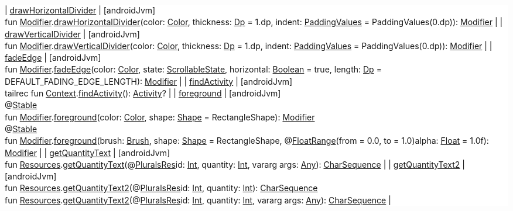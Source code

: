| [drawHorizontalDivider](draw-horizontal-divider.md) | [androidJvm]<br>fun [Modifier](https://developer.android.com/reference/kotlin/androidx/compose/ui/Modifier.html).[drawHorizontalDivider](draw-horizontal-divider.md)(color: [Color](https://developer.android.com/reference/kotlin/androidx/compose/ui/graphics/Color.html), thickness: [Dp](https://developer.android.com/reference/kotlin/androidx/compose/ui/unit/Dp.html) = 1.dp, indent: [PaddingValues](https://developer.android.com/reference/kotlin/androidx/compose/foundation/layout/PaddingValues.html) = PaddingValues(0.dp)): [Modifier](https://developer.android.com/reference/kotlin/androidx/compose/ui/Modifier.html) |
| [drawVerticalDivider](draw-vertical-divider.md) | [androidJvm]<br>fun [Modifier](https://developer.android.com/reference/kotlin/androidx/compose/ui/Modifier.html).[drawVerticalDivider](draw-vertical-divider.md)(color: [Color](https://developer.android.com/reference/kotlin/androidx/compose/ui/graphics/Color.html), thickness: [Dp](https://developer.android.com/reference/kotlin/androidx/compose/ui/unit/Dp.html) = 1.dp, indent: [PaddingValues](https://developer.android.com/reference/kotlin/androidx/compose/foundation/layout/PaddingValues.html) = PaddingValues(0.dp)): [Modifier](https://developer.android.com/reference/kotlin/androidx/compose/ui/Modifier.html) |
| [fadeEdge](fade-edge.md) | [androidJvm]<br>fun [Modifier](https://developer.android.com/reference/kotlin/androidx/compose/ui/Modifier.html).[fadeEdge](fade-edge.md)(color: [Color](https://developer.android.com/reference/kotlin/androidx/compose/ui/graphics/Color.html), state: [ScrollableState](https://developer.android.com/reference/kotlin/androidx/compose/foundation/gestures/ScrollableState.html), horizontal: [Boolean](https://kotlinlang.org/api/latest/jvm/stdlib/kotlin/-boolean/index.html) = true, length: [Dp](https://developer.android.com/reference/kotlin/androidx/compose/ui/unit/Dp.html) = DEFAULT_FADING_EDGE_LENGTH): [Modifier](https://developer.android.com/reference/kotlin/androidx/compose/ui/Modifier.html) |
| [findActivity](find-activity.md) | [androidJvm]<br>tailrec fun [Context](https://developer.android.com/reference/kotlin/android/content/Context.html).[findActivity](find-activity.md)(): [Activity](https://developer.android.com/reference/kotlin/android/app/Activity.html)? |
| [foreground](foreground.md) | [androidJvm]<br>@[Stable](https://developer.android.com/reference/kotlin/androidx/compose/runtime/Stable.html)<br>fun [Modifier](https://developer.android.com/reference/kotlin/androidx/compose/ui/Modifier.html).[foreground](foreground.md)(color: [Color](https://developer.android.com/reference/kotlin/androidx/compose/ui/graphics/Color.html), shape: [Shape](https://developer.android.com/reference/kotlin/androidx/compose/ui/graphics/Shape.html) = RectangleShape): [Modifier](https://developer.android.com/reference/kotlin/androidx/compose/ui/Modifier.html)<br>@[Stable](https://developer.android.com/reference/kotlin/androidx/compose/runtime/Stable.html)<br>fun [Modifier](https://developer.android.com/reference/kotlin/androidx/compose/ui/Modifier.html).[foreground](foreground.md)(brush: [Brush](https://developer.android.com/reference/kotlin/androidx/compose/ui/graphics/Brush.html), shape: [Shape](https://developer.android.com/reference/kotlin/androidx/compose/ui/graphics/Shape.html) = RectangleShape, @[FloatRange](https://developer.android.com/reference/kotlin/androidx/annotation/FloatRange.html)(from = 0.0, to = 1.0)alpha: [Float](https://kotlinlang.org/api/latest/jvm/stdlib/kotlin/-float/index.html) = 1.0f): [Modifier](https://developer.android.com/reference/kotlin/androidx/compose/ui/Modifier.html) |
| [getQuantityText](get-quantity-text.md) | [androidJvm]<br>fun [Resources](https://developer.android.com/reference/kotlin/android/content/res/Resources.html).[getQuantityText](get-quantity-text.md)(@[PluralsRes](https://developer.android.com/reference/kotlin/androidx/annotation/PluralsRes.html)id: [Int](https://kotlinlang.org/api/latest/jvm/stdlib/kotlin/-int/index.html), quantity: [Int](https://kotlinlang.org/api/latest/jvm/stdlib/kotlin/-int/index.html), vararg args: [Any](https://kotlinlang.org/api/latest/jvm/stdlib/kotlin/-any/index.html)): [CharSequence](https://kotlinlang.org/api/latest/jvm/stdlib/kotlin/-char-sequence/index.html) |
| [getQuantityText2](get-quantity-text2.md) | [androidJvm]<br>fun [Resources](https://developer.android.com/reference/kotlin/android/content/res/Resources.html).[getQuantityText2](get-quantity-text2.md)(@[PluralsRes](https://developer.android.com/reference/kotlin/androidx/annotation/PluralsRes.html)id: [Int](https://kotlinlang.org/api/latest/jvm/stdlib/kotlin/-int/index.html), quantity: [Int](https://kotlinlang.org/api/latest/jvm/stdlib/kotlin/-int/index.html)): [CharSequence](https://kotlinlang.org/api/latest/jvm/stdlib/kotlin/-char-sequence/index.html)<br>fun [Resources](https://developer.android.com/reference/kotlin/android/content/res/Resources.html).[getQuantityText2](get-quantity-text2.md)(@[PluralsRes](https://developer.android.com/reference/kotlin/androidx/annotation/PluralsRes.html)id: [Int](https://kotlinlang.org/api/latest/jvm/stdlib/kotlin/-int/index.html), quantity: [Int](https://kotlinlang.org/api/latest/jvm/stdlib/kotlin/-int/index.html), vararg args: [Any](https://kotlinlang.org/api/latest/jvm/stdlib/kotlin/-any/index.html)): [CharSequence](https://kotlinlang.org/api/latest/jvm/stdlib/kotlin/-char-sequence/index.html) |